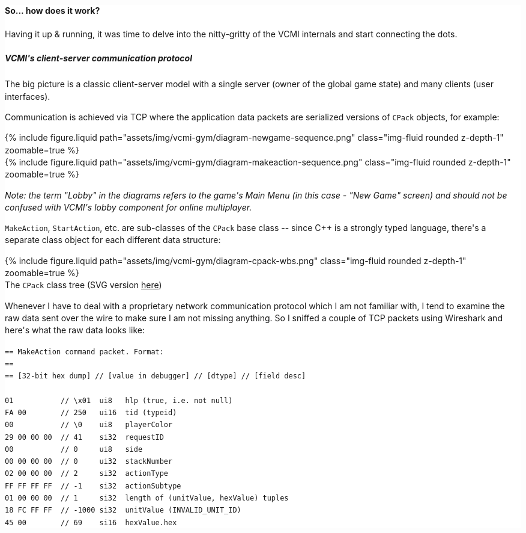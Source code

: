 #### So... how does it work?

Having it up & running, it was time to delve into the nitty-gritty of the
VCMI internals and start connecting the dots.

##### VCMI's client-server communication protocol

The big picture is a classic client-server model with a single server
(owner of the global game state) and many clients (user interfaces).

Communication is achieved via TCP where the application data packets are
serialized versions of `CPack` objects, for example:

<div class="row">
    <div class="col-sm-3 offset-sm-2 mt-3 mt-md-0">
        {% include figure.liquid path="assets/img/vcmi-gym/diagram-newgame-sequence.png" class="img-fluid rounded z-depth-1" zoomable=true %}
    </div>
    <div class="col-sm-5 mt-3 mt-md-0">
        {% include figure.liquid path="assets/img/vcmi-gym/diagram-makeaction-sequence.png" class="img-fluid rounded z-depth-1" zoomable=true %}
    </div>
</div>

<i>Note: the term "Lobby" in the diagrams refers to the game's Main Menu
    (in this case - "New Game" screen) and should not be confused with VCMI's
    lobby component for online multiplayer.</i>

`MakeAction`, `StartAction`, etc. are sub-classes of the `CPack` base class -- since C++ is a strongly typed
language, there's a separate class object for each different data structure:

<div class="row">
    <div class="col-sm-4 offset-sm-4 mt-4 offset-mt-4 mt-md-0">
        {% include figure.liquid path="assets/img/vcmi-gym/diagram-cpack-wbs.png" class="img-fluid rounded z-depth-1" zoomable=true %}
    </div>
</div>
<div class="caption">
    The <code>CPack</code> class tree (SVG version <a href="{{ 'assets/img/vcmi-gym/diagram-cpack-wbs.svg' | relative_url }}" target="_blank">here</a>)
</div>

Whenever I have to deal with a proprietary network communication protocol
which I am not familiar with, I tend to examine the raw data sent over the wire
to make sure I am not missing anything. So I sniffed a couple of TCP packets
using Wireshark and here's what the raw data looks like:

    == MakeAction command packet. Format:
    ==
    == [32-bit hex dump] // [value in debugger] // [dtype] // [field desc]

    01           // \x01  ui8   hlp (true, i.e. not null)
    FA 00        // 250   ui16  tid (typeid)
    00           // \0    ui8   playerColor
    29 00 00 00  // 41    si32  requestID
    00           // 0     ui8   side
    00 00 00 00  // 0     ui32  stackNumber
    02 00 00 00  // 2     si32  actionType
    FF FF FF FF  // -1    si32  actionSubtype
    01 00 00 00  // 1     si32  length of (unitValue, hexValue) tuples
    18 FC FF FF  // -1000 si32  unitValue (INVALID_UNIT_ID)
    45 00        // 69    si16  hexValue.hex

